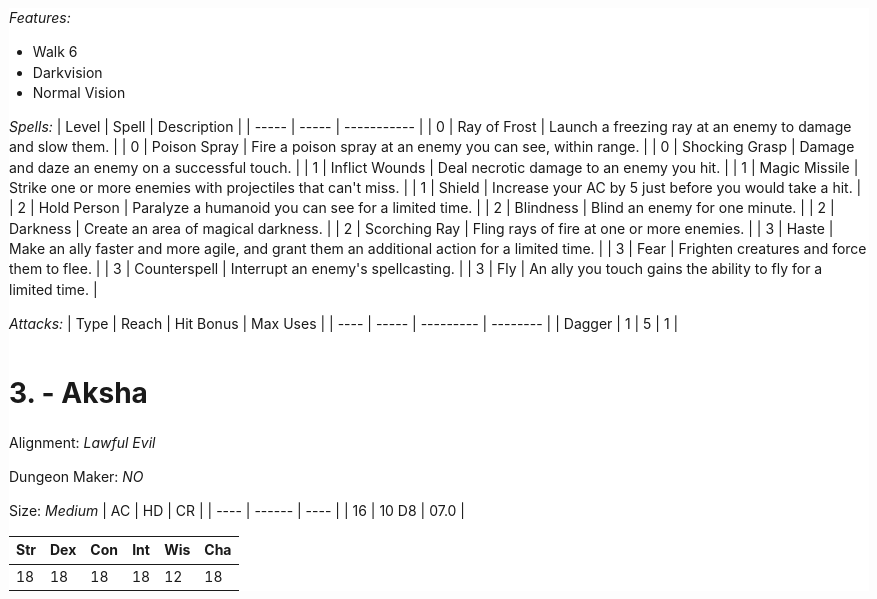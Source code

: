 *Features:*
* Walk 6
* Darkvision
* Normal Vision

*Spells:*
| Level | Spell | Description |
| ----- | ----- | ----------- |
| 0 | Ray of Frost | Launch a freezing ray at an enemy to damage and slow them. |
| 0 | Poison Spray | Fire a poison spray at an enemy you can see, within range. |
| 0 | Shocking Grasp | Damage and daze an enemy on a successful touch. |
| 1 | Inflict Wounds | Deal necrotic damage to an enemy you hit. |
| 1 | Magic Missile | Strike one or more enemies with projectiles that can't miss. |
| 1 | Shield | Increase your AC by 5 just before you would take a hit. |
| 2 | Hold Person | Paralyze a humanoid you can see for a limited time. |
| 2 | Blindness | Blind an enemy for one minute. |
| 2 | Darkness | Create an area of magical darkness. |
| 2 | Scorching Ray | Fling rays of fire at one or more enemies. |
| 3 | Haste | Make an ally faster and more agile, and grant them an additional action for a limited time. |
| 3 | Fear | Frighten creatures and force them to flee. |
| 3 | Counterspell | Interrupt an enemy's spellcasting. |
| 3 | Fly | An ally you touch gains the ability to fly for a limited time. |


*Attacks:*
| Type | Reach | Hit Bonus | Max Uses |
| ---- | ----- | --------- | -------- |
| Dagger | 1 | 5 | 1 |
# 3. - Aksha


Alignment: *Lawful Evil* 

Dungeon Maker: *NO* 

Size: *Medium* 
|  AC  |   HD   |  CR  |
| ---- | ------ | ---- |
|  16  | 10 D8 | 07.0 |

| Str | Dex | Con | Int | Wis | Cha |
| --- | --- | --- | --- | --- | --- |
|  18 |  18 |  18 |  18 |  12 |  18 |
